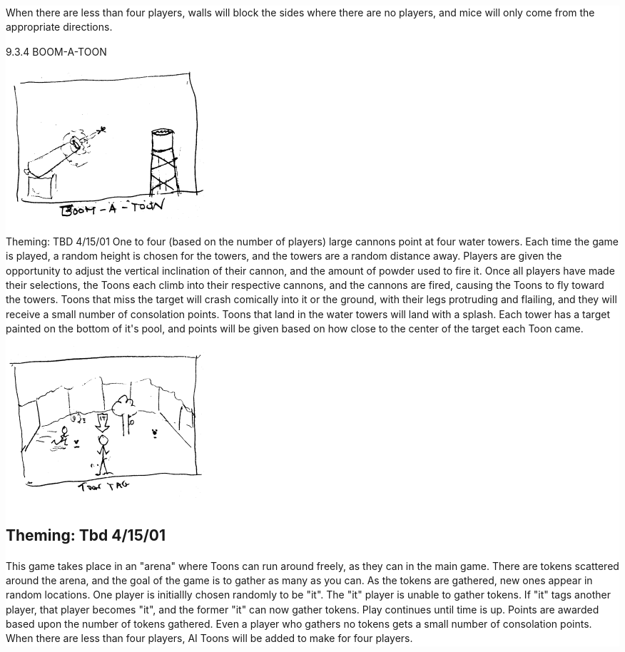 When there are less than four players, walls will block the sides where there are no players, and mice will only come from the appropriate directions.

9.3.4 BOOM-A-TOON

![17_image_1.png](17_image_1.png)

Theming: TBD 4/15/01 One to four (based on the number of players) large cannons point at four water towers. Each time the game is played, a random height is chosen for the towers, and the towers are a random distance away. Players are given the opportunity to adjust the vertical inclination of their cannon, and the amount of powder used to fire it. Once all players have made their selections, the Toons each climb into their respective cannons, and the cannons are fired, causing the Toons to fly toward the towers. Toons that miss the target will crash comically into it or the ground, with their legs protruding and flailing, and they will receive a small number of consolation points. Toons that land in the water towers will land with a splash. Each tower has a target painted on the bottom of it's pool, and points will be given based on how close to the center of the target each Toon came.

![19_image_0.png](19_image_0.png)

## Theming: Tbd 4/15/01

This game takes place in an "arena" where Toons can run around freely, as they can in the main game. There are tokens scattered around the arena, and the goal of the game is to gather as many as you can. As the tokens are gathered, new ones appear in random locations. One player is initiallly chosen randomly to be "it". The "it" player is unable to gather tokens. If "it" tags another player, that player becomes "it", and the former "it" can now gather tokens. Play continues  until time is up. Points are awarded based upon the number of tokens gathered. Even a player who gathers no tokens gets a small number of consolation points. When there are less than four players, AI Toons will be added to make for four players.
